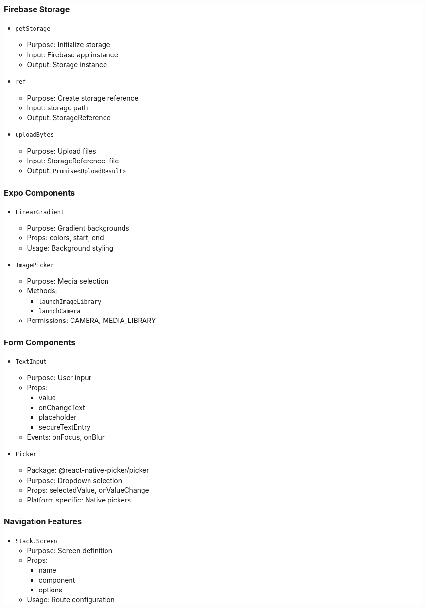 ### Firebase Storage
- `getStorage`
  - Purpose: Initialize storage
  - Input: Firebase app instance
  - Output: Storage instance

- `ref`
  - Purpose: Create storage reference
  - Input: storage path
  - Output: StorageReference

- `uploadBytes`
  - Purpose: Upload files
  - Input: StorageReference, file
  - Output: `Promise<UploadResult>`

### Expo Components
- `LinearGradient`
  - Purpose: Gradient backgrounds
  - Props: colors, start, end
  - Usage: Background styling

- `ImagePicker`
  - Purpose: Media selection
  - Methods: 
    - `launchImageLibrary`
    - `launchCamera`
  - Permissions: CAMERA, MEDIA_LIBRARY

### Form Components
- `TextInput`
  - Purpose: User input
  - Props: 
    - value
    - onChangeText
    - placeholder
    - secureTextEntry
  - Events: onFocus, onBlur

- `Picker`
  - Package: @react-native-picker/picker
  - Purpose: Dropdown selection
  - Props: selectedValue, onValueChange
  - Platform specific: Native pickers

### Navigation Features
- `Stack.Screen`
  - Purpose: Screen definition
  - Props: 
    - name
    - component
    - options
  - Usage: Route configuration
